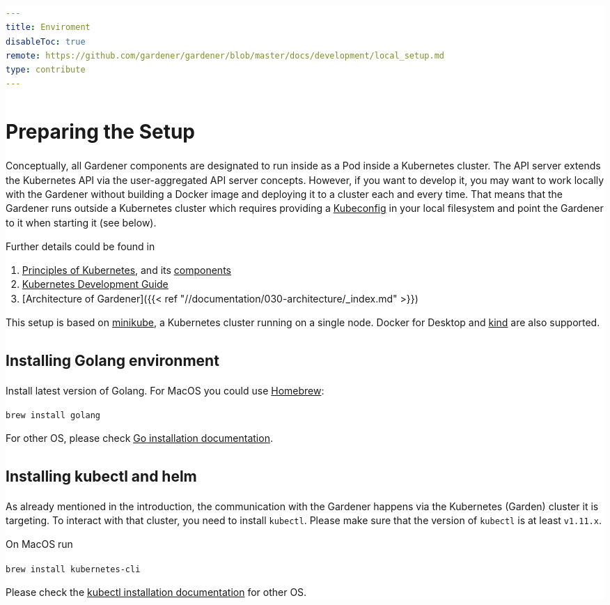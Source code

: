 ```yaml
---
title: Enviroment
disableToc: true
remote: https://github.com/gardener/gardener/blob/master/docs/development/local_setup.md
type: contribute
---
```

# Preparing the Setup

Conceptually, all Gardener components are designated to run inside as a Pod inside a Kubernetes cluster.
The API server extends the Kubernetes API via the user-aggregated API server concepts.
However, if you want to develop it, you may want to work locally with the Gardener without building a Docker image and deploying it to a cluster each and every time.
That means that the Gardener runs outside a Kubernetes cluster which requires providing a [Kubeconfig](https://kubernetes.io/docs/tasks/access-application-cluster/authenticate-across-clusters-kubeconfig/) in your local filesystem and point the Gardener to it when starting it (see below).

Further details could be found in

1. [Principles of Kubernetes](https://kubernetes.io/docs/concepts/), and its [components](https://kubernetes.io/docs/concepts/overview/components/)
1. [Kubernetes Development Guide](https://github.com/kubernetes/community/tree/master/contributors/devel)
1. [Architecture of Gardener]({{< ref "//documentation/030-architecture/_index.md" >}})

This setup is based on [minikube](https://github.com/kubernetes/minikube), a Kubernetes cluster running on a single node. Docker for Desktop and [kind](https://github.com/kubernetes-sigs/kind) are also supported.

## Installing Golang environment

Install latest version of Golang. For MacOS you could use [Homebrew](https://brew.sh/):

```bash
brew install golang
```

For other OS, please check [Go installation documentation](https://golang.org/doc/install).

## Installing kubectl and helm

As already mentioned in the introduction, the communication with the Gardener happens via the Kubernetes (Garden) cluster it is targeting. To interact with that cluster, you need to install `kubectl`. Please make sure that the version of `kubectl` is at least `v1.11.x`.

On MacOS run

```bash
brew install kubernetes-cli
```

Please check the [kubectl installation documentation](https://kubernetes.io/docs/tasks/tools/install-kubectl/) for other OS.
